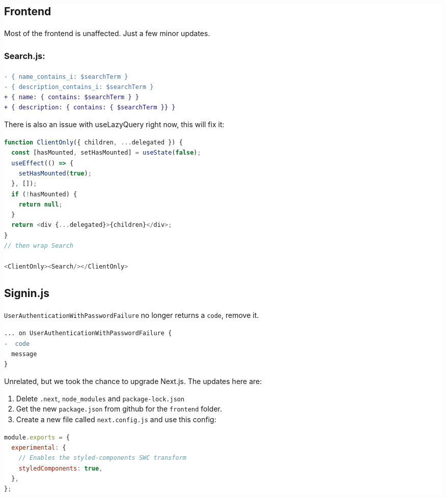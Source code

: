 ## Frontend

Most of the frontend is unaffected. Just a few minor updates.



### Search.js:

```diff
- { name_contains_i: $searchTerm }
- { description_contains_i: $searchTerm }
+ { name: { contains: $searchTerm } }
+ { description: { contains: { $searchTerm }} }
```

There is also an issue with useLazyQuery right now, this will fix it:

```js
function ClientOnly({ children, ...delegated }) {
  const [hasMounted, setHasMounted] = useState(false);
  useEffect(() => {
    setHasMounted(true);
  }, []);
  if (!hasMounted) {
    return null;
  }
  return <div {...delegated}>{children}</div>;
}
// then wrap Search

<ClientOnly><Search/></ClientOnly>
```

## Signin.js

`UserAuthenticationWithPasswordFailure`  no longer returns a `code`, remove it.

```diff
... on UserAuthenticationWithPasswordFailure {
-  code
  message
}
```


Unrelated, but we took the chance to upgrade Next.js. The updates here are:

1. Delete `.next`, `node_modules` and `package-lock.json`
2. Get the new `package.json` from github for the `frontend` folder.
3. Create a new file called `next.config.js` and use this config:

```js
module.exports = {
  experimental: {
    // Enables the styled-components SWC transform
    styledComponents: true,
  },
};
```





